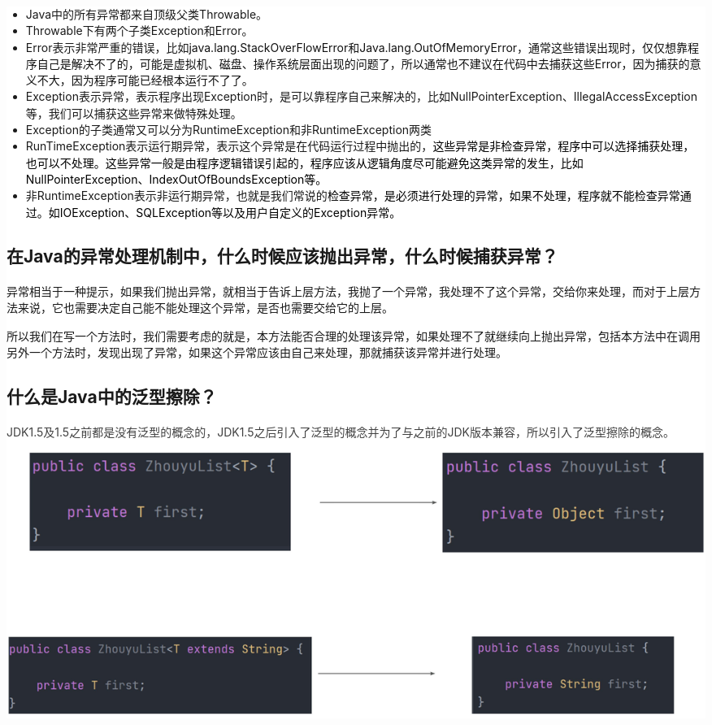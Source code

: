 + Java中的所有异常都来自顶级父类Throwable。
+ Throwable下有两个子类Exception和Error。
+ Error表示非常严重的错误，比如<font style="color:rgb(18, 18, 18);">java.lang.StackOverFlowError和Java.lang.OutOfMemoryError，通常这些错误出现时，仅仅想靠程序自己是解决不了的，可能是虚拟机、磁盘、操作系统层面出现的问题了，所以通常也不建议在代码中去捕获这些Error，因为捕获的意义不大，因为程序可能已经根本运行不了了。</font>
+ Exception表示异常，表示程序出现Exception时，是可以靠程序自己来解决的，比如NullPointerException、IllegalAccessException等，我们可以捕获这些异常来做特殊处理。
+ Exception的子类通常又可以分为RuntimeException和非RuntimeException两类
+ RunTimeException表示运行期异常，表示这个异常是在代码运行过程中抛出的，<font style="color:rgb(0, 0, 0);">这些异常是非检查异常，程序中可以选择捕获处理，也可以不处理。这些异常一般是由程序逻辑错误引起的，程序应该从逻辑角度尽可能避免这类异常的发生，比如NullPointerException、IndexOutOfBoundsException等。</font>
+ 非RuntimeException表示非运行期异常，也就是我们常说的<font style="color:rgb(0, 0, 0);">检查异常，是必须进行处理的异常，如果不处理，程序就不能检查异常通过。如IOException、SQLException等以及用户自定义的Exception异常。</font>





## 在Java的异常处理机制中，什么时候应该抛出异常，什么时候捕获异常？


异常相当于一种提示，如果我们抛出异常，就相当于告诉上层方法，我抛了一个异常，我处理不了这个异常，交给你来处理，而对于上层方法来说，它也需要决定自己能不能处理这个异常，是否也需要交给它的上层。



所以我们在写一个方法时，我们需要考虑的就是，本方法能否合理的处理该异常，如果处理不了就继续向上抛出异常，包括本方法中在调用另外一个方法时，发现出现了异常，如果这个异常应该由自己来处理，那就捕获该异常并进行处理。



## 什么是Java中的泛型擦除？
<font style="color:rgba(0, 0, 0, 0.75);">JDK1.5及1.5之前都是没有泛型的概念的，JDK1.5之后引入了泛型的概念并为了与之前的JDK版本兼容，所以引入了泛型擦除的概念。</font>



![画板](./img/rQ74o8W65QSsoCPH/1690204763239-0a36e926-3b2a-40d0-821b-429ac925e563-058339.jpeg)

<font style="color:rgba(0, 0, 0, 0.75);"></font>
